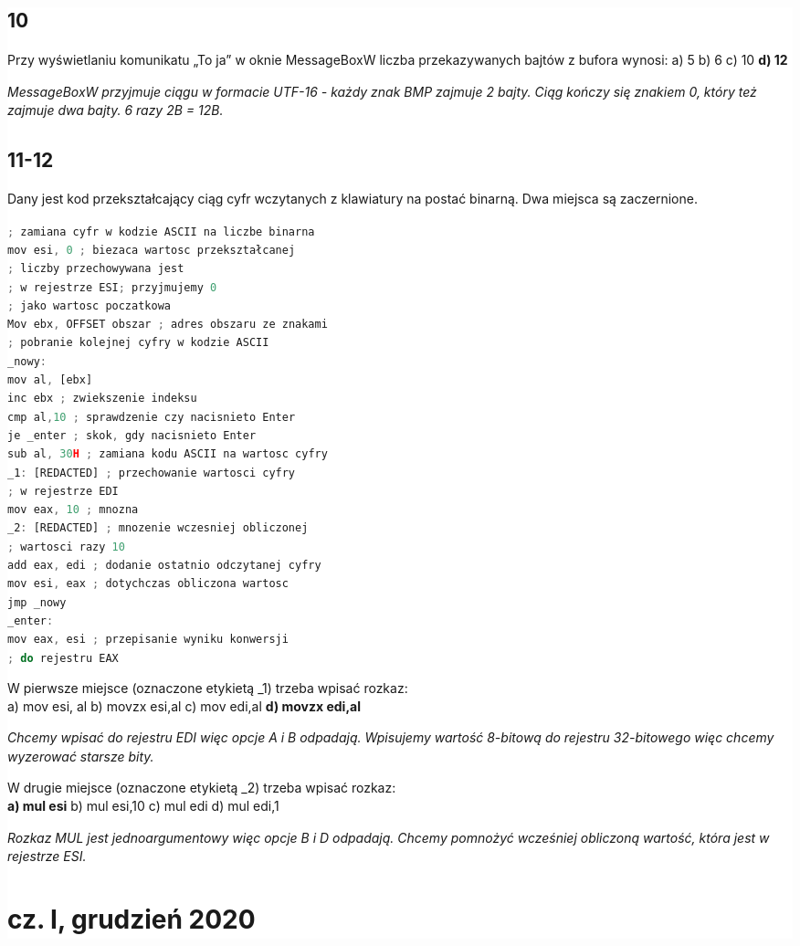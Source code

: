 ## 10
Przy wyświetlaniu komunikatu „To ja” w oknie MessageBoxW liczba przekazywanych
bajtów z bufora wynosi:
a) 5 b) 6 c) 10 **d) 12**

*MessageBoxW przyjmuje ciągu w formacie UTF-16 - każdy znak BMP zajmuje 2 bajty. Ciąg kończy się znakiem 0, który też zajmuje dwa bajty. 6 razy 2B = 12B.*

## 11-12
Dany jest kod przekształcający ciąg cyfr wczytanych z klawiatury na postać binarną. Dwa 
miejsca są zaczernione.

```js
; zamiana cyfr w kodzie ASCII na liczbe binarna
mov esi, 0 ; biezaca wartosc przekształcanej
; liczby przechowywana jest
; w rejestrze ESI; przyjmujemy 0
; jako wartosc poczatkowa
Mov ebx, OFFSET obszar ; adres obszaru ze znakami
; pobranie kolejnej cyfry w kodzie ASCII
_nowy:
mov al, [ebx]
inc ebx ; zwiekszenie indeksu
cmp al,10 ; sprawdzenie czy nacisnieto Enter
je _enter ; skok, gdy nacisnieto Enter
sub al, 30H ; zamiana kodu ASCII na wartosc cyfry
_1: [REDACTED] ; przechowanie wartosci cyfry
; w rejestrze EDI
mov eax, 10 ; mnozna
_2: [REDACTED] ; mnozenie wczesniej obliczonej
; wartosci razy 10
add eax, edi ; dodanie ostatnio odczytanej cyfry
mov esi, eax ; dotychczas obliczona wartosc
jmp _nowy
_enter:
mov eax, esi ; przepisanie wyniku konwersji
; do rejestru EAX
```
W pierwsze miejsce (oznaczone etykietą _1) trzeba wpisać rozkaz:\
a) mov esi, al b) movzx esi,al c) mov edi,al **d) movzx edi,al**

*Chcemy wpisać do rejestru EDI więc opcje A i B odpadają. Wpisujemy wartość 8-bitową do rejestru 32-bitowego więc chcemy wyzerować starsze bity.*

W drugie miejsce (oznaczone etykietą _2) trzeba wpisać rozkaz:\
**a) mul esi** b) mul esi,10 c) mul edi d) mul edi,1

*Rozkaz MUL jest jednoargumentowy więc opcje B i D odpadają. Chcemy pomnożyć wcześniej obliczoną wartość, która jest w rejestrze ESI.*

# cz. I, grudzień 2020

